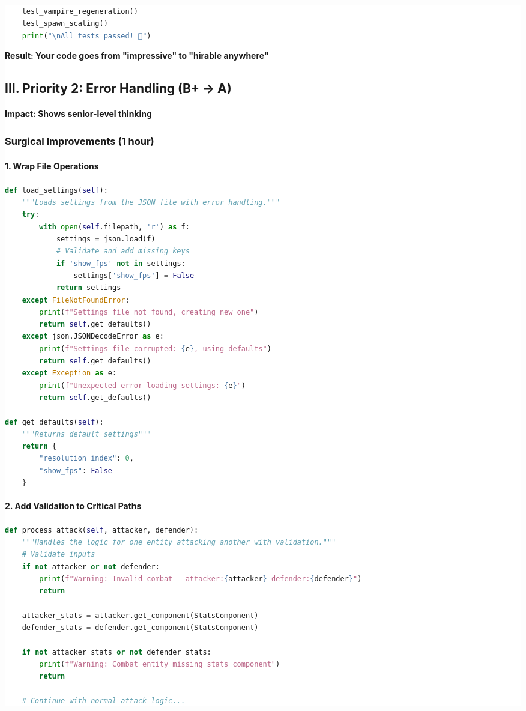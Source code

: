 ```python
    test_vampire_regeneration()
    test_spawn_scaling()
    print("\nAll tests passed! 🎉")
```

**Result: Your code goes from "impressive" to "hirable anywhere"**

## **III. Priority 2: Error Handling (B+ → A)**
**Impact: Shows senior-level thinking**

### **Surgical Improvements (1 hour)**

#### **1. Wrap File Operations**
```python
def load_settings(self):
    """Loads settings from the JSON file with error handling."""
    try:
        with open(self.filepath, 'r') as f:
            settings = json.load(f)
            # Validate and add missing keys
            if 'show_fps' not in settings:
                settings['show_fps'] = False
            return settings
    except FileNotFoundError:
        print(f"Settings file not found, creating new one")
        return self.get_defaults()
    except json.JSONDecodeError as e:
        print(f"Settings file corrupted: {e}, using defaults")
        return self.get_defaults()
    except Exception as e:
        print(f"Unexpected error loading settings: {e}")
        return self.get_defaults()

def get_defaults(self):
    """Returns default settings"""
    return {
        "resolution_index": 0,
        "show_fps": False
    }
```

#### **2. Add Validation to Critical Paths**
```python
def process_attack(self, attacker, defender):
    """Handles the logic for one entity attacking another with validation."""
    # Validate inputs
    if not attacker or not defender:
        print(f"Warning: Invalid combat - attacker:{attacker} defender:{defender}")
        return
    
    attacker_stats = attacker.get_component(StatsComponent)
    defender_stats = defender.get_component(StatsComponent)
    
    if not attacker_stats or not defender_stats:
        print(f"Warning: Combat entity missing stats component")
        return
    
    # Continue with normal attack logic...
```
